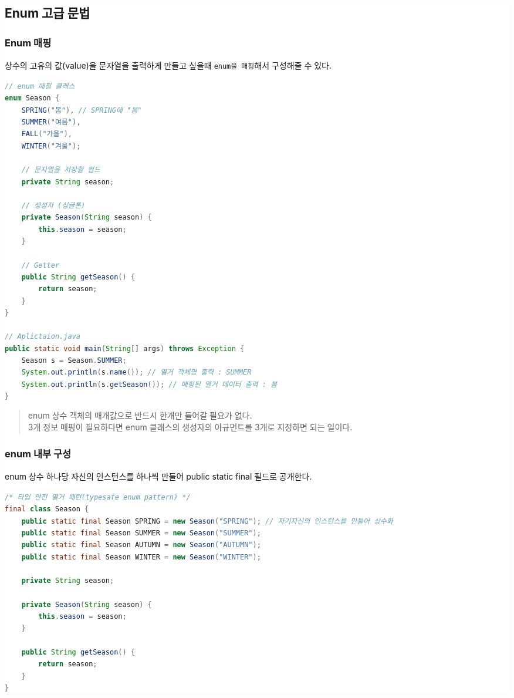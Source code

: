 ## Enum 고급 문법
### Enum 매핑
상수의 고유의 값(value)을 문자열을 출력하게 만들고 싶을때 `enum을 매핑`해서 구성해줄 수 있다.
``` java
// enum 매핑 클래스
enum Season {
    SPRING("봄"), // SPRING에 "봄"
    SUMMER("여름"),
    FALL("가을"),
    WINTER("겨울");
	
    // 문자열을 저장할 필드
    private String season;

	// 생성자 (싱글톤)
    private Season(String season) {
        this.season = season;
    }

	// Getter
    public String getSeason() {
        return season;
    }
}

// Aplictaion.java
public static void main(String[] args) throws Exception {
    Season s = Season.SUMMER;
    System.out.println(s.name()); // 열거 객체명 출력 : SUMMER
    System.out.println(s.getSeason()); // 매핑된 열거 데이터 출력 : 봄
}
```

> enum 상수 객체의 매개값으로 반드시 한개만 들어갈 필요가 없다.  
>  3개 정보 매핑이 필요하다면 enum 클래스의 생성자의 아규먼트를 3개로 지정하면 되는 일이다.

### enum 내부 구성
enum 상수 하나당 자신의 인스턴스를 하나씩 만들어 public static final 필드로 공개한다.
``` java
/* 타입 안전 열거 패턴(typesafe enum pattern) */
final class Season {
    public static final Season SPRING = new Season("SPRING"); // 자기자신의 인스턴스를 만들어 상수화
    public static final Season SUMMER = new Season("SUMMER");
    public static final Season AUTUMN = new Season("AUTUMN");
    public static final Season WINTER = new Season("WINTER");
    
    private String season;
    
    private Season(String season) {
        this.season = season;
    }
    
    public String getSeason() {
        return season;
    }
}
```
